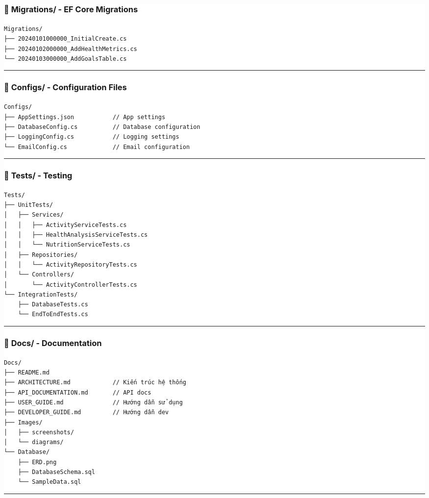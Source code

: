 ### 🔷 **Migrations/** - EF Core Migrations
```
Migrations/
├── 20240101000000_InitialCreate.cs
├── 20240102000000_AddHealthMetrics.cs
└── 20240103000000_AddGoalsTable.cs
```

---

### 🔷 **Configs/** - Configuration Files
```
Configs/
├── AppSettings.json           // App settings
├── DatabaseConfig.cs          // Database configuration
├── LoggingConfig.cs           // Logging settings
└── EmailConfig.cs             // Email configuration
```

---

### 🔷 **Tests/** - Testing
```
Tests/
├── UnitTests/
│   ├── Services/
│   │   ├── ActivityServiceTests.cs
│   │   ├── HealthAnalysisServiceTests.cs
│   │   └── NutritionServiceTests.cs
│   ├── Repositories/
│   │   └── ActivityRepositoryTests.cs
│   └── Controllers/
│       └── ActivityControllerTests.cs
└── IntegrationTests/
    ├── DatabaseTests.cs
    └── EndToEndTests.cs
```

---

### 🔷 **Docs/** - Documentation
```
Docs/
├── README.md
├── ARCHITECTURE.md            // Kiến trúc hệ thống
├── API_DOCUMENTATION.md       // API docs
├── USER_GUIDE.md              // Hướng dẫn sử dụng
├── DEVELOPER_GUIDE.md         // Hướng dẫn dev
├── Images/
│   ├── screenshots/
│   └── diagrams/
└── Database/
    ├── ERD.png
    ├── DatabaseSchema.sql
    └── SampleData.sql
```

---